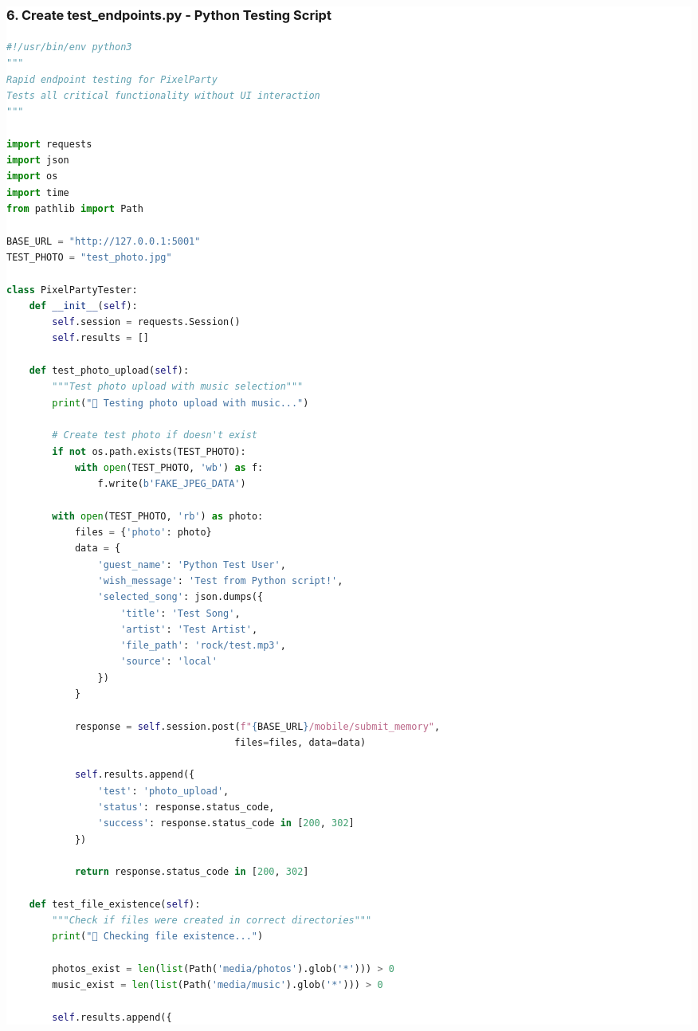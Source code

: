 ### 6. Create test_endpoints.py - Python Testing Script
```python
#!/usr/bin/env python3
"""
Rapid endpoint testing for PixelParty
Tests all critical functionality without UI interaction
"""

import requests
import json
import os
import time
from pathlib import Path

BASE_URL = "http://127.0.0.1:5001"
TEST_PHOTO = "test_photo.jpg"

class PixelPartyTester:
    def __init__(self):
        self.session = requests.Session()
        self.results = []
        
    def test_photo_upload(self):
        """Test photo upload with music selection"""
        print("📸 Testing photo upload with music...")
        
        # Create test photo if doesn't exist
        if not os.path.exists(TEST_PHOTO):
            with open(TEST_PHOTO, 'wb') as f:
                f.write(b'FAKE_JPEG_DATA')
        
        with open(TEST_PHOTO, 'rb') as photo:
            files = {'photo': photo}
            data = {
                'guest_name': 'Python Test User',
                'wish_message': 'Test from Python script!',
                'selected_song': json.dumps({
                    'title': 'Test Song',
                    'artist': 'Test Artist',
                    'file_path': 'rock/test.mp3',
                    'source': 'local'
                })
            }
            
            response = self.session.post(f"{BASE_URL}/mobile/submit_memory", 
                                        files=files, data=data)
            
            self.results.append({
                'test': 'photo_upload',
                'status': response.status_code,
                'success': response.status_code in [200, 302]
            })
            
            return response.status_code in [200, 302]
    
    def test_file_existence(self):
        """Check if files were created in correct directories"""
        print("📁 Checking file existence...")
        
        photos_exist = len(list(Path('media/photos').glob('*'))) > 0
        music_exist = len(list(Path('media/music').glob('*'))) > 0
        
        self.results.append({
```